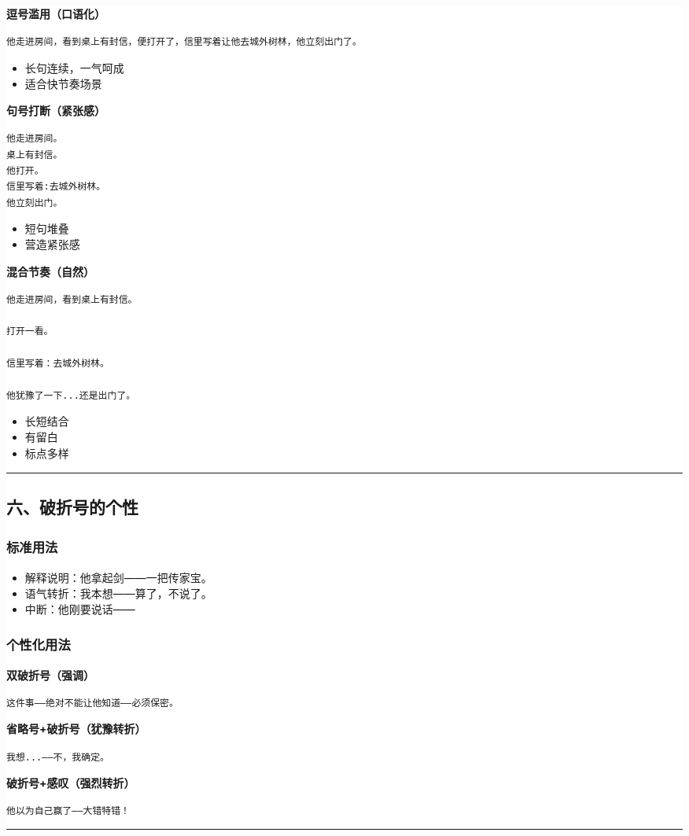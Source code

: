 **逗号滥用（口语化）**
```
他走进房间，看到桌上有封信，便打开了，信里写着让他去城外树林，他立刻出门了。
```
- 长句连续，一气呵成
- 适合快节奏场景

**句号打断（紧张感）**
```
他走进房间。
桌上有封信。
他打开。
信里写着:去城外树林。
他立刻出门。
```
- 短句堆叠
- 营造紧张感

**混合节奏（自然）**
```
他走进房间，看到桌上有封信。

打开一看。

信里写着：去城外树林。

他犹豫了一下...还是出门了。
```
- 长短结合
- 有留白
- 标点多样

---

## 六、破折号的个性

### 标准用法
- 解释说明：他拿起剑——一把传家宝。
- 语气转折：我本想——算了，不说了。
- 中断：他刚要说话——

### 个性化用法

**双破折号（强调）**
```
这件事——绝对不能让他知道——必须保密。
```

**省略号+破折号（犹豫转折）**
```
我想...——不，我确定。
```

**破折号+感叹（强烈转折）**
```
他以为自己赢了——大错特错！
```

---